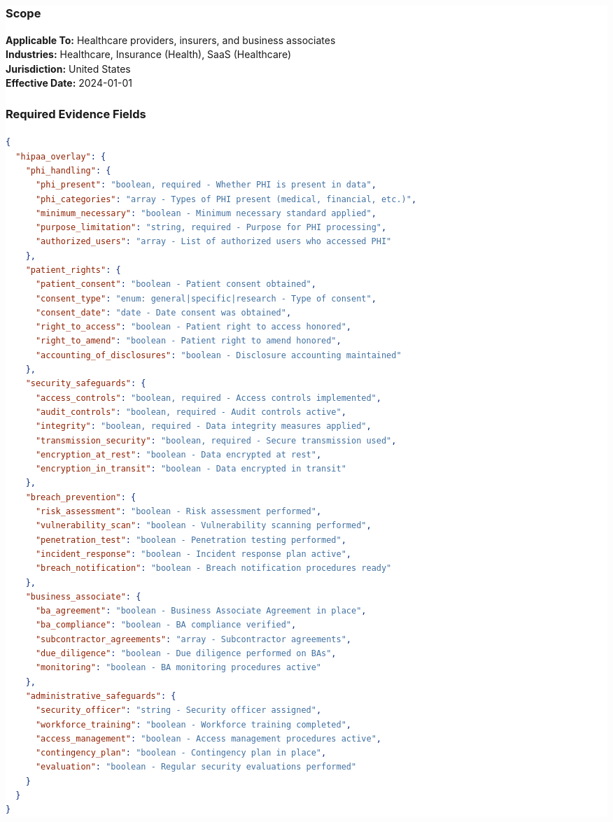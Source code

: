 ### Scope
**Applicable To:** Healthcare providers, insurers, and business associates  
**Industries:** Healthcare, Insurance (Health), SaaS (Healthcare)  
**Jurisdiction:** United States  
**Effective Date:** 2024-01-01

### Required Evidence Fields

```json
{
  "hipaa_overlay": {
    "phi_handling": {
      "phi_present": "boolean, required - Whether PHI is present in data",
      "phi_categories": "array - Types of PHI present (medical, financial, etc.)",
      "minimum_necessary": "boolean - Minimum necessary standard applied",
      "purpose_limitation": "string, required - Purpose for PHI processing",
      "authorized_users": "array - List of authorized users who accessed PHI"
    },
    "patient_rights": {
      "patient_consent": "boolean - Patient consent obtained",
      "consent_type": "enum: general|specific|research - Type of consent",
      "consent_date": "date - Date consent was obtained",
      "right_to_access": "boolean - Patient right to access honored",
      "right_to_amend": "boolean - Patient right to amend honored",
      "accounting_of_disclosures": "boolean - Disclosure accounting maintained"
    },
    "security_safeguards": {
      "access_controls": "boolean, required - Access controls implemented",
      "audit_controls": "boolean, required - Audit controls active",
      "integrity": "boolean, required - Data integrity measures applied",
      "transmission_security": "boolean, required - Secure transmission used",
      "encryption_at_rest": "boolean - Data encrypted at rest",
      "encryption_in_transit": "boolean - Data encrypted in transit"
    },
    "breach_prevention": {
      "risk_assessment": "boolean - Risk assessment performed",
      "vulnerability_scan": "boolean - Vulnerability scanning performed",
      "penetration_test": "boolean - Penetration testing performed",
      "incident_response": "boolean - Incident response plan active",
      "breach_notification": "boolean - Breach notification procedures ready"
    },
    "business_associate": {
      "ba_agreement": "boolean - Business Associate Agreement in place",
      "ba_compliance": "boolean - BA compliance verified",
      "subcontractor_agreements": "array - Subcontractor agreements",
      "due_diligence": "boolean - Due diligence performed on BAs",
      "monitoring": "boolean - BA monitoring procedures active"
    },
    "administrative_safeguards": {
      "security_officer": "string - Security officer assigned",
      "workforce_training": "boolean - Workforce training completed",
      "access_management": "boolean - Access management procedures active",
      "contingency_plan": "boolean - Contingency plan in place",
      "evaluation": "boolean - Regular security evaluations performed"
    }
  }
}
```
